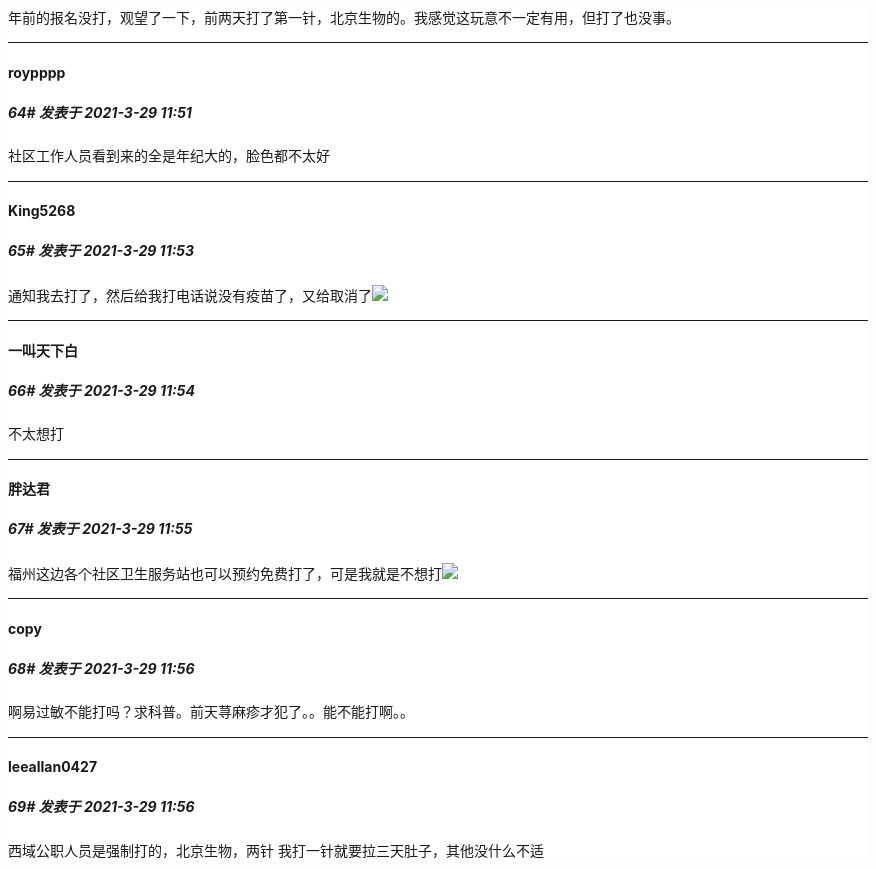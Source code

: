 
年前的报名没打，观望了一下，前两天打了第一针，北京生物的。我感觉这玩意不一定有用，但打了也没事。


-----

####  roypppp  
##### 64#       发表于 2021-3-29 11:51


社区工作人员看到来的全是年纪大的，脸色都不太好


-----

####  King5268  
##### 65#       发表于 2021-3-29 11:53


通知我去打了，然后给我打电话说没有疫苗了，又给取消了<img src="https://static.saraba1st.com/image/smiley/face2017/037.png" referrerpolicy="no-referrer">


-----

####  一叫天下白  
##### 66#       发表于 2021-3-29 11:54


不太想打


-----

####  胖达君  
##### 67#       发表于 2021-3-29 11:55


福州这边各个社区卫生服务站也可以预约免费打了，可是我就是不想打<img src="https://static.saraba1st.com/image/smiley/face2017/009.gif" referrerpolicy="no-referrer">


-----

####  copy  
##### 68#       发表于 2021-3-29 11:56


啊易过敏不能打吗？求科普。前天荨麻疹才犯了。。能不能打啊。。


-----

####  leeallan0427  
##### 69#       发表于 2021-3-29 11:56


西域公职人员是强制打的，北京生物，两针
我打一针就要拉三天肚子，其他没什么不适


